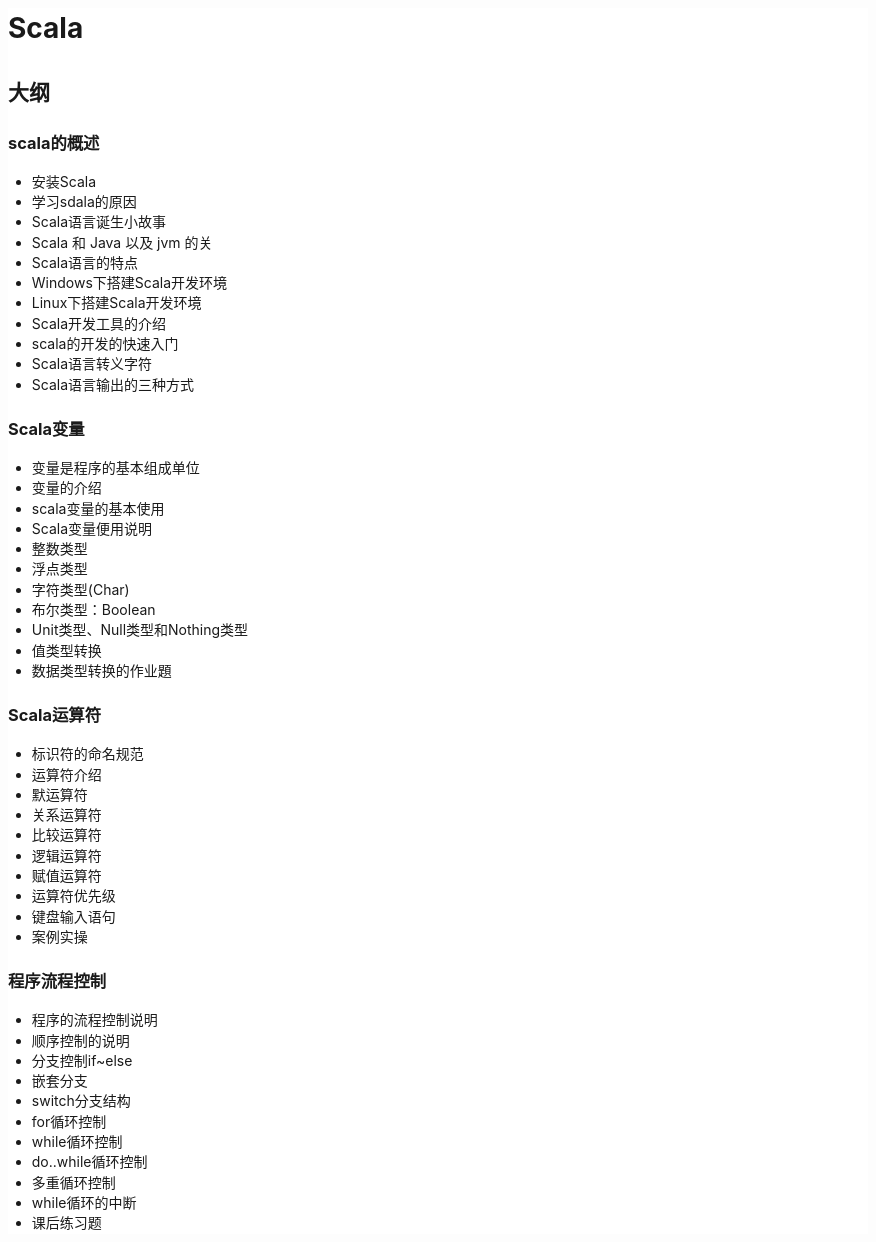 # Scala

## 大纲

### scala的概述
* 安装Scala
* 学习sdala的原因
* Scala语言诞生小故事
* Scala 和 Java 以及 jvm 的关
* Scala语言的特点
* Windows下搭建Scala开发环境
* Linux下搭建Scala开发环境
* Scala开发工具的介绍
* scala的开发的快速入门
* Scala语言转义字符
* Scala语言输出的三种方式

### Scala变量
* 变量是程序的基本组成单位
* 变量的介绍
* scala变量的基本使用
* Scala变量便用说明
* 整数类型
* 浮点类型
* 字符类型(Char)
* 布尔类型：Boolean
* Unit类型、Null类型和Nothing类型
* 值类型转换
* 数据类型转换的作业題

### Scala运算符
* 标识符的命名规范
* 运算符介绍
* 默运算符
* 关系运算符
* 比较运算符
* 逻辑运算符
* 赋值运算符
* 运算符优先级
* 键盘输入语句
* 案例实操


### 程序流程控制
* 程序的流程控制说明
* 顺序控制的说明
* 分支控制if~else
* 嵌套分支
* switch分支结构
* for循环控制
* while循环控制
* do..while循环控制
* 多重循环控制
* while循环的中断
* 课后练习题
